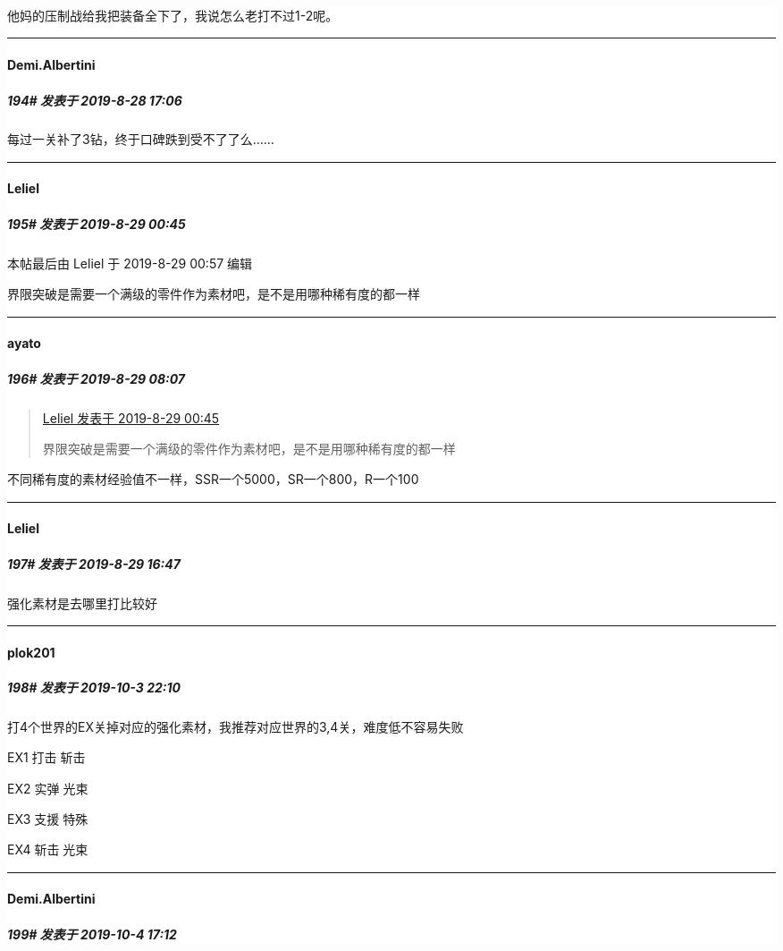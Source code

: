 他妈的压制战给我把装备全下了，我说怎么老打不过1-2呢。

*****

####  Demi.Albertini  
##### 194#       发表于 2019-8-28 17:06

每过一关补了3钻，终于口碑跌到受不了了么……

*****

####  Leliel  
##### 195#       发表于 2019-8-29 00:45

 本帖最后由 Leliel 于 2019-8-29 00:57 编辑 

界限突破是需要一个满级的零件作为素材吧，是不是用哪种稀有度的都一样

*****

####  ayato  
##### 196#       发表于 2019-8-29 08:07

<blockquote><a href="httphttps://bbs.saraba1st.com/2b/forum.php?mod=redirect&amp;goto=findpost&amp;pid=45082014&amp;ptid=1798387" target="_blank">Leliel 发表于 2019-8-29 00:45</a>

界限突破是需要一个满级的零件作为素材吧，是不是用哪种稀有度的都一样</blockquote>
不同稀有度的素材经验值不一样，SSR一个5000，SR一个800，R一个100

*****

####  Leliel  
##### 197#       发表于 2019-8-29 16:47

强化素材是去哪里打比较好

*****

####  plok201  
##### 198#       发表于 2019-10-3 22:10

打4个世界的EX关掉对应的强化素材，我推荐对应世界的3,4关，难度低不容易失败

EX1 打击 斩击

EX2 实弹 光束

EX3 支援 特殊

EX4 斩击 光束

*****

####  Demi.Albertini  
##### 199#       发表于 2019-10-4 17:12
